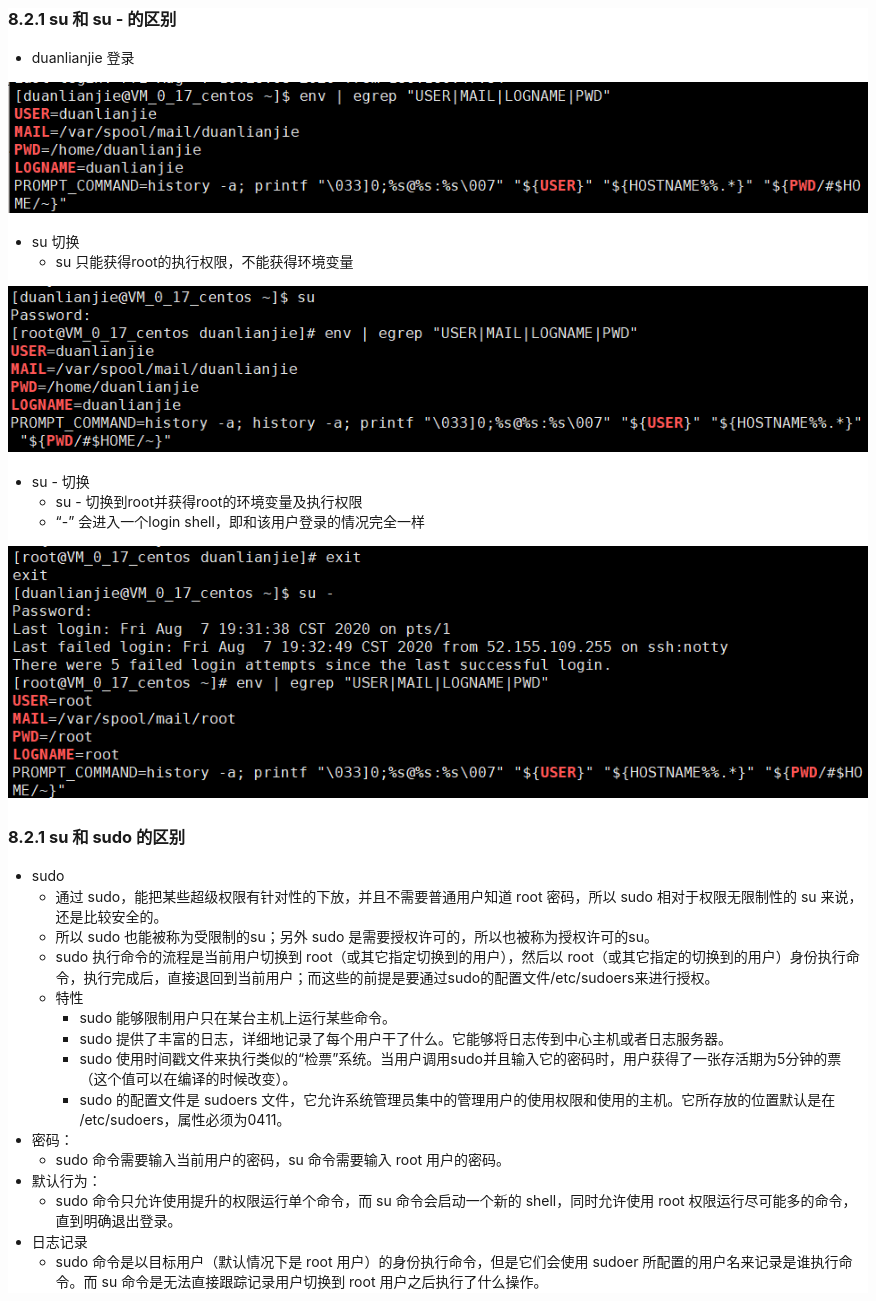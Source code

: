 ### 8.2.1 su 和 su - 的区别

- duanlianjie 登录

![image-20200807193707193](images/image-20200807193707193.png)

- su 切换
    - su 只能获得root的执行权限，不能获得环境变量

![image-20200807193756455](images/image-20200807193756455.png)

- su - 切换
    - su - 切换到root并获得root的环境变量及执行权限
    - “-” 会进入一个login shell，即和该用户登录的情况完全一样

![image-20200807193951922](images/image-20200807193951922.png)

### 8.2.1 su 和 sudo 的区别

- sudo
    - 通过 sudo，能把某些超级权限有针对性的下放，并且不需要普通用户知道 root 密码，所以 sudo 相对于权限无限制性的 su 来说，还是比较安全的。
    - 所以 sudo 也能被称为受限制的su；另外 sudo 是需要授权许可的，所以也被称为授权许可的su。
    - sudo 执行命令的流程是当前用户切换到 root（或其它指定切换到的用户），然后以 root（或其它指定的切换到的用户）身份执行命令，执行完成后，直接退回到当前用户；而这些的前提是要通过sudo的配置文件/etc/sudoers来进行授权。
    - 特性
        - sudo 能够限制用户只在某台主机上运行某些命令。
        - sudo 提供了丰富的日志，详细地记录了每个用户干了什么。它能够将日志传到中心主机或者日志服务器。
        - sudo 使用时间戳文件来执行类似的“检票”系统。当用户调用sudo并且输入它的密码时，用户获得了一张存活期为5分钟的票（这个值可以在编译的时候改变）。
        - sudo 的配置文件是 sudoers 文件，它允许系统管理员集中的管理用户的使用权限和使用的主机。它所存放的位置默认是在 /etc/sudoers，属性必须为0411。
- 密码：
    - sudo 命令需要输入当前用户的密码，su 命令需要输入 root 用户的密码。
- 默认行为：
    - sudo 命令只允许使用提升的权限运行单个命令，而 su 命令会启动一个新的 shell，同时允许使用 root 权限运行尽可能多的命令，直到明确退出登录。
- 日志记录
    - sudo 命令是以目标用户（默认情况下是 root 用户）的身份执行命令，但是它们会使用 sudoer 所配置的用户名来记录是谁执行命令。而 su 命令是无法直接跟踪记录用户切换到 root 用户之后执行了什么操作。